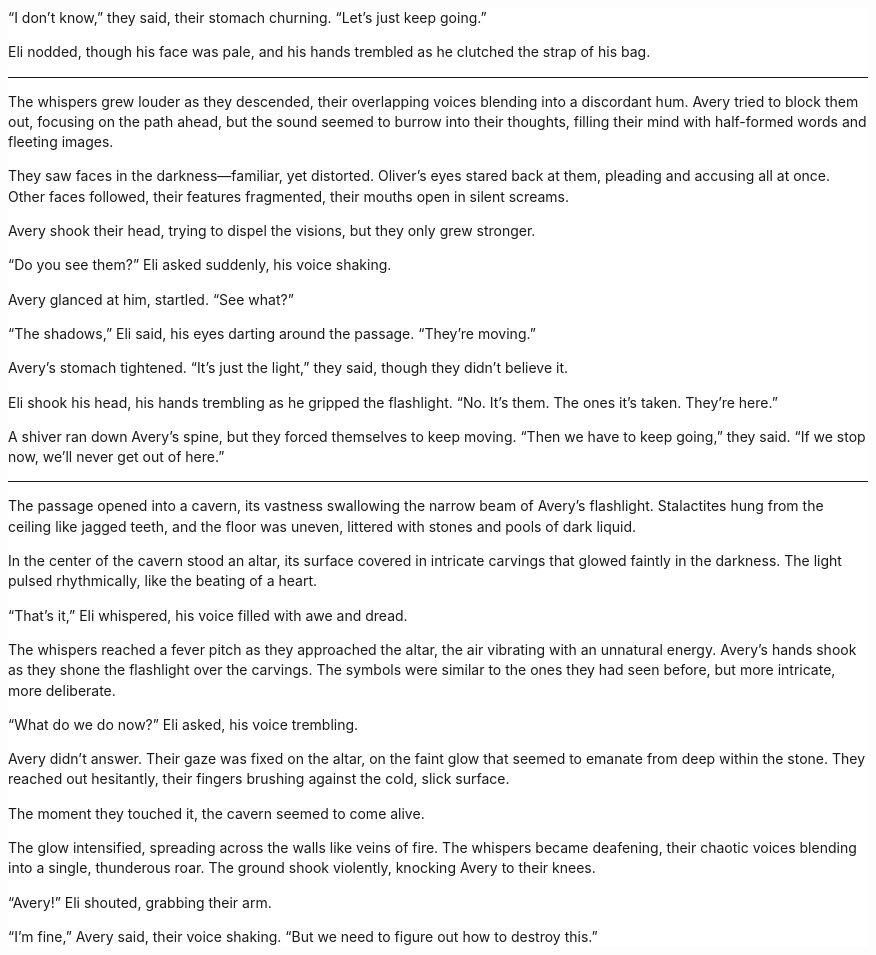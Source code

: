 “I don’t know,” they said, their stomach churning. “Let’s just keep going.”  

Eli nodded, though his face was pale, and his hands trembled as he clutched the strap of his bag.  

---

The whispers grew louder as they descended, their overlapping voices blending into a discordant hum. Avery tried to block them out, focusing on the path ahead, but the sound seemed to burrow into their thoughts, filling their mind with half-formed words and fleeting images.  

They saw faces in the darkness—familiar, yet distorted. Oliver’s eyes stared back at them, pleading and accusing all at once. Other faces followed, their features fragmented, their mouths open in silent screams.  

Avery shook their head, trying to dispel the visions, but they only grew stronger.  

“Do you see them?” Eli asked suddenly, his voice shaking.  

Avery glanced at him, startled. “See what?”  

“The shadows,” Eli said, his eyes darting around the passage. “They’re moving.”  

Avery’s stomach tightened. “It’s just the light,” they said, though they didn’t believe it.  

Eli shook his head, his hands trembling as he gripped the flashlight. “No. It’s them. The ones it’s taken. They’re here.”  

A shiver ran down Avery’s spine, but they forced themselves to keep moving. “Then we have to keep going,” they said. “If we stop now, we’ll never get out of here.”  

---

The passage opened into a cavern, its vastness swallowing the narrow beam of Avery’s flashlight. Stalactites hung from the ceiling like jagged teeth, and the floor was uneven, littered with stones and pools of dark liquid.  

In the center of the cavern stood an altar, its surface covered in intricate carvings that glowed faintly in the darkness. The light pulsed rhythmically, like the beating of a heart.  

“That’s it,” Eli whispered, his voice filled with awe and dread.  

The whispers reached a fever pitch as they approached the altar, the air vibrating with an unnatural energy. Avery’s hands shook as they shone the flashlight over the carvings. The symbols were similar to the ones they had seen before, but more intricate, more deliberate.  

“What do we do now?” Eli asked, his voice trembling.  

Avery didn’t answer. Their gaze was fixed on the altar, on the faint glow that seemed to emanate from deep within the stone. They reached out hesitantly, their fingers brushing against the cold, slick surface.  

The moment they touched it, the cavern seemed to come alive.  

The glow intensified, spreading across the walls like veins of fire. The whispers became deafening, their chaotic voices blending into a single, thunderous roar. The ground shook violently, knocking Avery to their knees.  

“Avery!” Eli shouted, grabbing their arm.  

“I’m fine,” Avery said, their voice shaking. “But we need to figure out how to destroy this.”  
